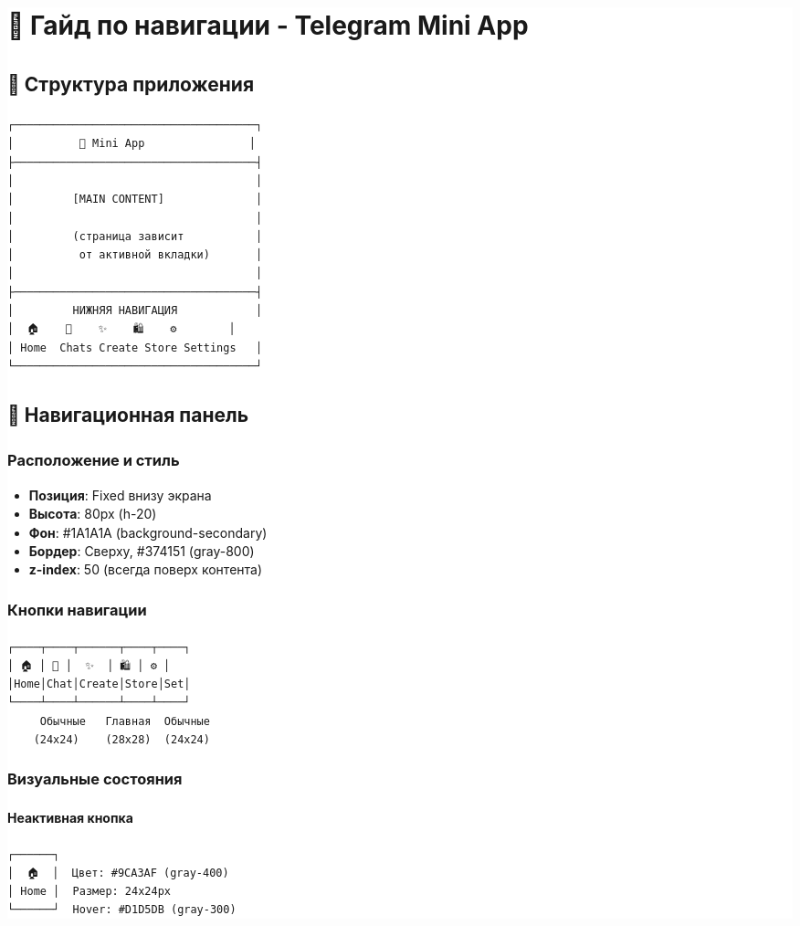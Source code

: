 # 🧭 Гайд по навигации - Telegram Mini App

## 📱 Структура приложения

```
┌─────────────────────────────────────┐
│          📱 Mini App                │
├─────────────────────────────────────┤
│                                     │
│         [MAIN CONTENT]              │
│                                     │
│         (страница зависит           │
│          от активной вкладки)       │
│                                     │
├─────────────────────────────────────┤
│         НИЖНЯЯ НАВИГАЦИЯ            │
│  🏠    💬    ✨    🛍️    ⚙️        │
│ Home  Chats Create Store Settings   │
└─────────────────────────────────────┘
```

## 🎯 Навигационная панель

### Расположение и стиль
- **Позиция**: Fixed внизу экрана
- **Высота**: 80px (h-20)
- **Фон**: #1A1A1A (background-secondary)
- **Бордер**: Сверху, #374151 (gray-800)
- **z-index**: 50 (всегда поверх контента)

### Кнопки навигации

```
┌────┬────┬──────┬────┬────┐
│ 🏠 │ 💬 │  ✨  │ 🛍️ │ ⚙️ │
│Home│Chat│Create│Store│Set│
└────┴────┴──────┴────┴────┘
     Обычные   Главная  Обычные
    (24x24)    (28x28)  (24x24)
```

### Визуальные состояния

#### Неактивная кнопка
```
┌──────┐
│  🏠  │  Цвет: #9CA3AF (gray-400)
│ Home │  Размер: 24x24px
└──────┘  Hover: #D1D5DB (gray-300)
```
